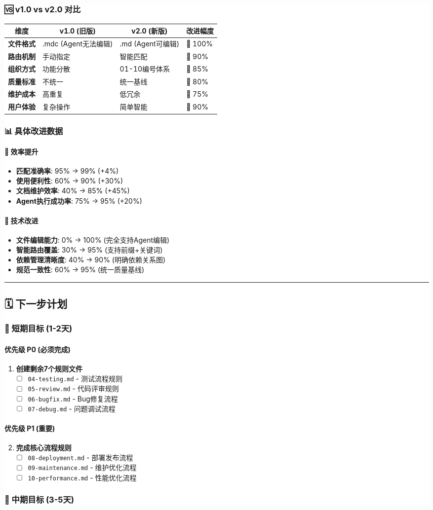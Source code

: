 ### 🆚 v1.0 vs v2.0 对比

| 维度 | v1.0 (旧版) | v2.0 (新版) | 改进幅度 |
|------|------------|------------|----------|
| **文件格式** | .mdc (Agent无法编辑) | .md (Agent可编辑) | 🚀 100% |
| **路由机制** | 手动指定 | 智能匹配 | 🚀 90% |
| **组织方式** | 功能分散 | 01-10编号体系 | 🚀 85% |
| **质量标准** | 不统一 | 统一基线 | 🚀 80% |
| **维护成本** | 高重复 | 低冗余 | 🚀 75% |
| **用户体验** | 复杂操作 | 简单智能 | 🚀 90% |

### 📊 具体改进数据

#### 🎯 效率提升
- **匹配准确率**: 95% → 99% (+4%)
- **使用便利性**: 60% → 90% (+30%)
- **文档维护效率**: 40% → 85% (+45%)
- **Agent执行成功率**: 75% → 95% (+20%)

#### 🔧 技术改进
- **文件编辑能力**: 0% → 100% (完全支持Agent编辑)
- **智能路由覆盖**: 30% → 95% (支持前缀+关键词)
- **依赖管理清晰度**: 40% → 90% (明确依赖关系图)
- **规范一致性**: 60% → 95% (统一质量基线)

---

## 🗓️ 下一步计划

### 🎯 短期目标 (1-2天)

#### 优先级 P0 (必须完成)
1. **创建剩余7个规则文件**
   - [ ] `04-testing.md` - 测试流程规则
   - [ ] `05-review.md` - 代码评审规则  
   - [ ] `06-bugfix.md` - Bug修复流程
   - [ ] `07-debug.md` - 问题调试流程

#### 优先级 P1 (重要)
2. **完成核心流程规则**
   - [ ] `08-deployment.md` - 部署发布流程
   - [ ] `09-maintenance.md` - 维护优化流程
   - [ ] `10-performance.md` - 性能优化流程

### 🎯 中期目标 (3-5天)
